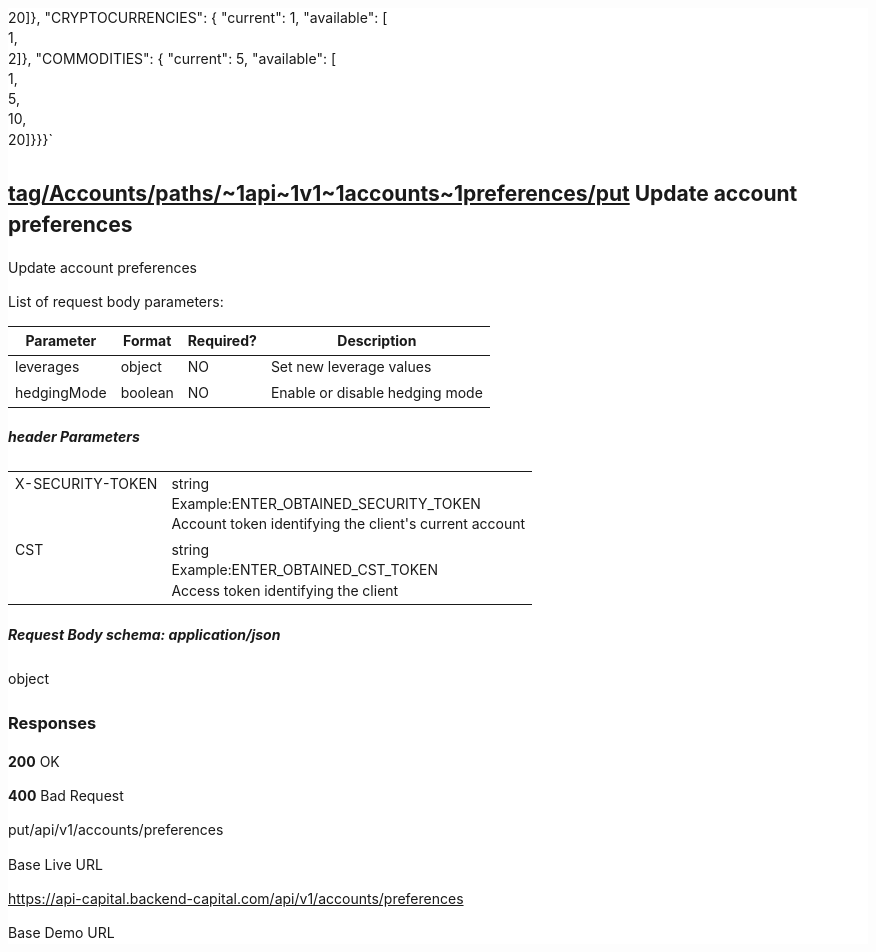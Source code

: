 20]},
"CRYPTOCURRENCIES": {
"current": 1,
"available": [\
1,\
2]},
"COMMODITIES": {
"current": 5,
"available": [\
1,\
5,\
10,\
20]}}}`

## [tag/Accounts/paths/~1api~1v1~1accounts~1preferences/put](https://open-api.capital.com/\#tag/Accounts/paths/~1api~1v1~1accounts~1preferences/put) Update account preferences

Update account preferences

List of request body parameters:

| **Parameter** | **Format** | **Required?** | **Description** |
| --- | --- | --- | --- |
| leverages | object | NO | Set new leverage values |
| hedgingMode | boolean | NO | Enable or disable hedging mode |

##### header Parameters

|     |     |
| --- | --- |
| X-SECURITY-TOKEN | string<br>Example:ENTER\_OBTAINED\_SECURITY\_TOKEN<br>Account token identifying the client's current account |
| CST | string<br>Example:ENTER\_OBTAINED\_CST\_TOKEN<br>Access token identifying the client |

##### Request Body schema: application/json

object

### Responses

**200**
OK

**400**
Bad Request

put/api/v1/accounts/preferences

Base Live URL

https://api-capital.backend-capital.com/api/v1/accounts/preferences

Base Demo URL
